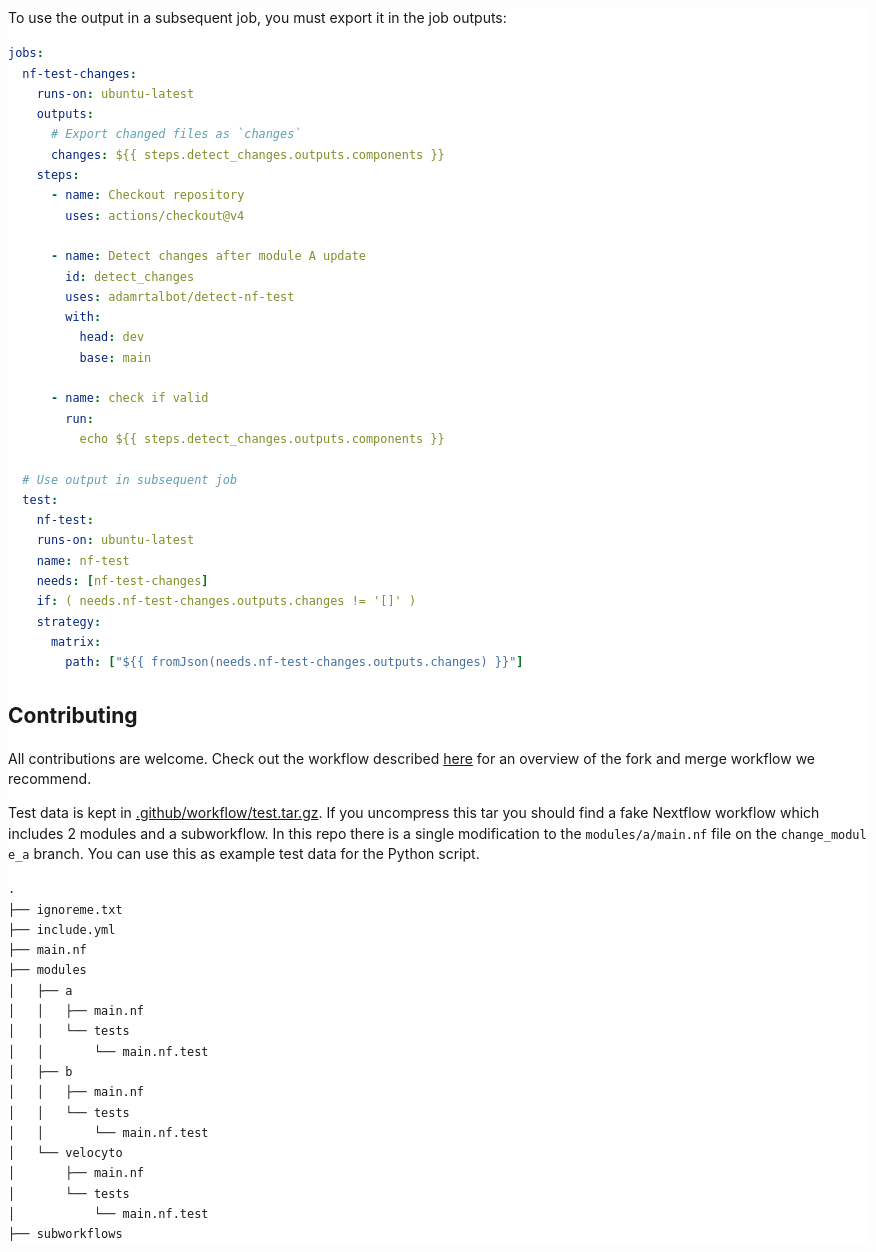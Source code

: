 To use the output in a subsequent job, you must export it in the job outputs:

```yaml
jobs:
  nf-test-changes:
    runs-on: ubuntu-latest
    outputs:
      # Export changed files as `changes`
      changes: ${{ steps.detect_changes.outputs.components }}
    steps:
      - name: Checkout repository
        uses: actions/checkout@v4

      - name: Detect changes after module A update
        id: detect_changes
        uses: adamrtalbot/detect-nf-test
        with:
          head: dev
          base: main

      - name: check if valid
        run:
          echo ${{ steps.detect_changes.outputs.components }}

  # Use output in subsequent job
  test:
    nf-test:
    runs-on: ubuntu-latest
    name: nf-test
    needs: [nf-test-changes]
    if: ( needs.nf-test-changes.outputs.changes != '[]' )
    strategy:
      matrix:
        path: ["${{ fromJson(needs.nf-test-changes.outputs.changes) }}"]
```

## Contributing

All contributions are welcome. Check out the workflow described [here](https://gist.github.com/Chaser324/ce0505fbed06b947d962) for an overview of the fork and merge workflow we recommend.

Test data is kept in [.github/workflow/test.tar.gz](./.github/workflows/test.tar.gz). If you uncompress this tar you should find a fake Nextflow workflow which includes 2 modules and a subworkflow. In this repo there is a single modification to the `modules/a/main.nf` file on the `change_module_a` branch. You can use this as example test data for the Python script.

```text
.
├── ignoreme.txt
├── include.yml
├── main.nf
├── modules
│   ├── a
│   │   ├── main.nf
│   │   └── tests
│   │       └── main.nf.test
│   ├── b
│   │   ├── main.nf
│   │   └── tests
│   │       └── main.nf.test
│   └── velocyto
│       ├── main.nf
│       └── tests
│           └── main.nf.test
├── subworkflows
```
